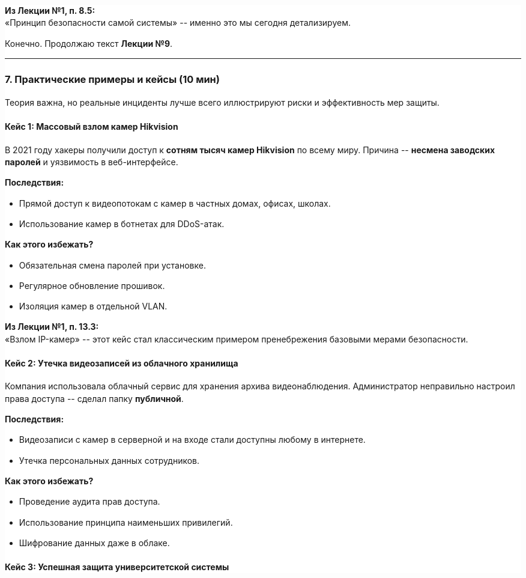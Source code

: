 <note type="quote">

**Из Лекции №1, п. 8.5:**\
«Принцип безопасности самой системы» -- именно это мы сегодня детализируем.

</note>

Конечно. Продолжаю текст **Лекции №9**.

---

### **7\. Практические примеры и кейсы (10 мин)**

Теория важна, но реальные инциденты лучше всего иллюстрируют риски и эффективность мер защиты.

#### **Кейс 1: Массовый взлом камер Hikvision**

В 2021 году хакеры получили доступ к **сотням тысяч камер Hikvision** по всему миру. Причина -- **несмена заводских паролей** и уязвимость в веб-интерфейсе.

**Последствия:**

-  Прямой доступ к видеопотокам с камер в частных домах, офисах, школах.

-  Использование камер в ботнетах для DDoS-атак.

**Как этого избежать?**

-  Обязательная смена паролей при установке.

-  Регулярное обновление прошивок.

-  Изоляция камер в отдельной VLAN.

<note type="quote">

**Из Лекции №1, п. 13.3:**\
«Взлом IP-камер» -- этот кейс стал классическим примером пренебрежения базовыми мерами безопасности.

</note>

#### **Кейс 2: Утечка видеозаписей из облачного хранилища**

Компания использовала облачный сервис для хранения архива видеонаблюдения. Администратор неправильно настроил права доступа -- сделал папку **публичной**.

**Последствия:**

-  Видеозаписи с камер в серверной и на входе стали доступны любому в интернете.

-  Утечка персональных данных сотрудников.

**Как этого избежать?**

-  Проведение аудита прав доступа.

-  Использование принципа наименьших привилегий.

-  Шифрование данных даже в облаке.

#### **Кейс 3: Успешная защита университетской системы**
